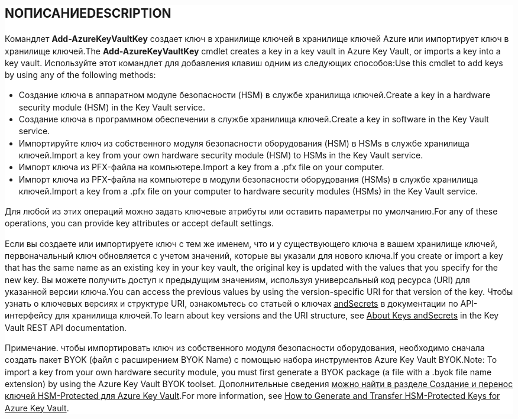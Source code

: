 ## <span data-ttu-id="8cb3c-107">NОПИСАНИЕ</span><span class="sxs-lookup"><span data-stu-id="8cb3c-107">DESCRIPTION</span></span>
<span data-ttu-id="8cb3c-108">Командлет **Add-AzureKeyVaultKey** создает ключ в хранилище ключей в хранилище ключей Azure или импортирует ключ в хранилище ключей.</span><span class="sxs-lookup"><span data-stu-id="8cb3c-108">The **Add-AzureKeyVaultKey** cmdlet creates a key in a key vault in Azure Key Vault, or imports a key into a key vault.</span></span>
<span data-ttu-id="8cb3c-109">Используйте этот командлет для добавления клавиш одним из следующих способов:</span><span class="sxs-lookup"><span data-stu-id="8cb3c-109">Use this cmdlet to add keys by using any of the following methods:</span></span>

- <span data-ttu-id="8cb3c-110">Создание ключа в аппаратном модуле безопасности (HSM) в службе хранилища ключей.</span><span class="sxs-lookup"><span data-stu-id="8cb3c-110">Create a key in a hardware security module (HSM) in the Key Vault service.</span></span>
- <span data-ttu-id="8cb3c-111">Создание ключа в программном обеспечении в службе хранилища ключей.</span><span class="sxs-lookup"><span data-stu-id="8cb3c-111">Create a key in software in the Key Vault service.</span></span>
- <span data-ttu-id="8cb3c-112">Импортируйте ключ из собственного модуля безопасности оборудования (HSM) в HSMs в службе хранилища ключей.</span><span class="sxs-lookup"><span data-stu-id="8cb3c-112">Import a key from your own hardware security module (HSM) to HSMs in the Key Vault service.</span></span>
- <span data-ttu-id="8cb3c-113">Импорт ключа из PFX-файла на компьютере.</span><span class="sxs-lookup"><span data-stu-id="8cb3c-113">Import a key from a .pfx file on your computer.</span></span>
- <span data-ttu-id="8cb3c-114">Импорт ключа из PFX-файла на компьютере в модули безопасности оборудования (HSMs) в службе хранилища ключей.</span><span class="sxs-lookup"><span data-stu-id="8cb3c-114">Import a key from a .pfx file on your computer to hardware security modules (HSMs) in the Key Vault service.</span></span>

<span data-ttu-id="8cb3c-115">Для любой из этих операций можно задать ключевые атрибуты или оставить параметры по умолчанию.</span><span class="sxs-lookup"><span data-stu-id="8cb3c-115">For any of these operations, you can provide key attributes or accept default settings.</span></span>

<span data-ttu-id="8cb3c-116">Если вы создаете или импортируете ключ с тем же именем, что и у существующего ключа в вашем хранилище ключей, первоначальный ключ обновляется с учетом значений, которые вы указали для нового ключа.</span><span class="sxs-lookup"><span data-stu-id="8cb3c-116">If you create or import a key that has the same name as an existing key in your key vault, the original key is updated with the values that you specify for the new key.</span></span> <span data-ttu-id="8cb3c-117">Вы можете получить доступ к предыдущим значениям, используя универсальный код ресурса (URI) для указанной версии ключа.</span><span class="sxs-lookup"><span data-stu-id="8cb3c-117">You can access the previous values by using the version-specific URI for that version of the key.</span></span> <span data-ttu-id="8cb3c-118">Чтобы узнать о ключевых версиях и структуре URI, ознакомьтесь со статьей о ключах [andSecrets](https://go.microsoft.com/fwlink/?linkid=518560) в документации по API-интерфейсу для хранилища ключей.</span><span class="sxs-lookup"><span data-stu-id="8cb3c-118">To learn about key versions and the URI structure, see [About Keys andSecrets](https://go.microsoft.com/fwlink/?linkid=518560) in the Key Vault REST API documentation.</span></span>

<span data-ttu-id="8cb3c-119">Примечание. чтобы импортировать ключ из собственного модуля безопасности оборудования, необходимо сначала создать пакет BYOK (файл с расширением BYOK Name) с помощью набора инструментов Azure Key Vault BYOK.</span><span class="sxs-lookup"><span data-stu-id="8cb3c-119">Note: To import a key from your own hardware security module, you must first generate a BYOK package (a file with a .byok file name extension) by using the Azure Key Vault BYOK toolset.</span></span> <span data-ttu-id="8cb3c-120">Дополнительные сведения [можно найти в разделе Создание и перенос ключей HSM-Protected для Azure Key Vault](https://go.microsoft.com/fwlink/?LinkId=522252).</span><span class="sxs-lookup"><span data-stu-id="8cb3c-120">For more information, see [How to Generate and Transfer HSM-Protected Keys for Azure Key Vault](https://go.microsoft.com/fwlink/?LinkId=522252).</span></span>
